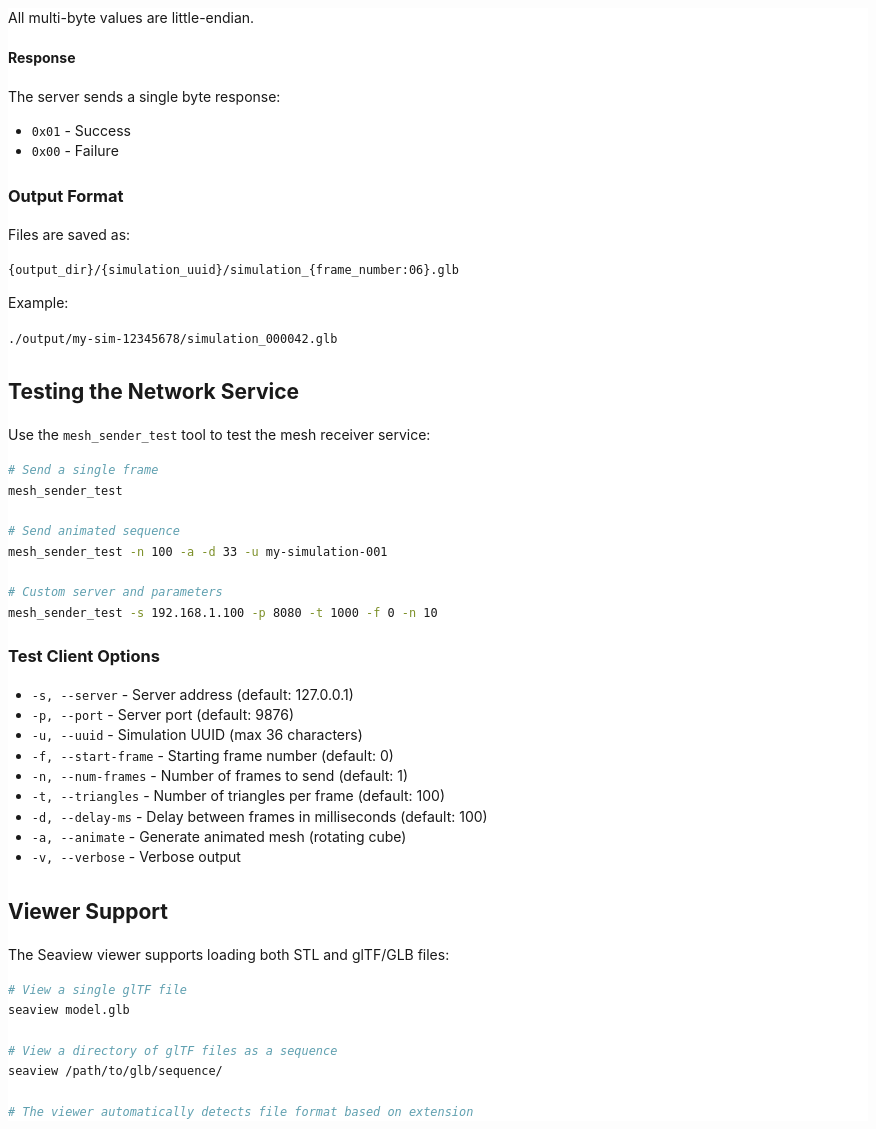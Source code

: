 All multi-byte values are little-endian.

#### Response
The server sends a single byte response:
- `0x01` - Success
- `0x00` - Failure

### Output Format

Files are saved as:
```
{output_dir}/{simulation_uuid}/simulation_{frame_number:06}.glb
```

Example:
```
./output/my-sim-12345678/simulation_000042.glb
```

## Testing the Network Service

Use the `mesh_sender_test` tool to test the mesh receiver service:

```bash
# Send a single frame
mesh_sender_test

# Send animated sequence
mesh_sender_test -n 100 -a -d 33 -u my-simulation-001

# Custom server and parameters
mesh_sender_test -s 192.168.1.100 -p 8080 -t 1000 -f 0 -n 10
```

### Test Client Options

- `-s, --server` - Server address (default: 127.0.0.1)
- `-p, --port` - Server port (default: 9876)
- `-u, --uuid` - Simulation UUID (max 36 characters)
- `-f, --start-frame` - Starting frame number (default: 0)
- `-n, --num-frames` - Number of frames to send (default: 1)
- `-t, --triangles` - Number of triangles per frame (default: 100)
- `-d, --delay-ms` - Delay between frames in milliseconds (default: 100)
- `-a, --animate` - Generate animated mesh (rotating cube)
- `-v, --verbose` - Verbose output

## Viewer Support

The Seaview viewer supports loading both STL and glTF/GLB files:

```bash
# View a single glTF file
seaview model.glb

# View a directory of glTF files as a sequence
seaview /path/to/glb/sequence/

# The viewer automatically detects file format based on extension
```
